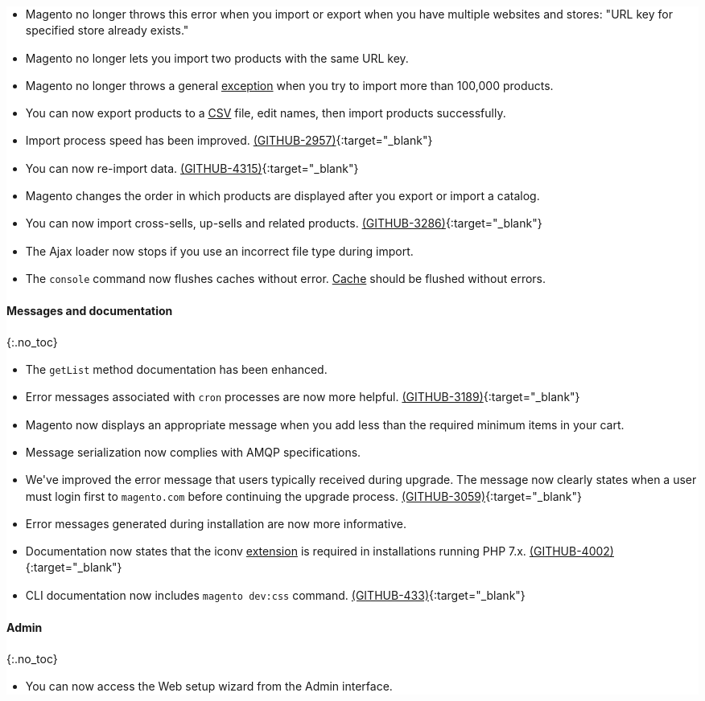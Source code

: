 * Magento no longer throws this error when you import or export when you have multiple websites and stores:  "URL key for specified store already exists."


* Magento no longer lets you  import two products with the same URL key.

* Magento no longer throws a general [exception](https://glossary.magento.com/exception) when you try to import more than 100,000 products.

*  You can now export products to a [CSV](https://glossary.magento.com/CSV) file, edit names, then import products successfully.


*   Import process speed has been improved. [ (GITHUB-2957)](https://github.com/magento/magento2/issues/2957){:target="_blank"}

* You can now re-import data. [ (GITHUB-4315)](https://github.com/magento/magento2/issues/4315){:target="_blank"}  


* Magento changes the order in which products are displayed  after you export or import a catalog.

* You can now import cross-sells, up-sells and related products. [ (GITHUB-3286)](https://github.com/magento/magento2/issues/3286){:target="_blank"}

* The Ajax loader now stops if you use an incorrect file type during import.

*  The `console` command now flushes caches without error. [Cache](https://glossary.magento.com/Cache) should be flushed without errors.

#### Messages and documentation
{:.no_toc}

* The `getList` method documentation has been enhanced.

* Error messages associated with `cron` processes are now more helpful. [ (GITHUB-3189)](https://github.com/magento/magento2/issues/3189){:target="_blank"}

* Magento now displays an appropriate  message when you add less than the required minimum items in your cart.

* Message serialization now complies with AMQP specifications.

* We've improved the error message that users typically received during upgrade. The message now clearly states when a user must login first to `magento.com` before continuing the upgrade process. [ (GITHUB-3059)](https://github.com/magento/magento2/issues/3059){:target="_blank"}

* Error messages generated during installation are now more informative.  


* Documentation now states that the iconv [extension](https://glossary.magento.com/extension) is required in installations running PHP 7.x. [ (GITHUB-4002)](https://github.com/magento/magento2/issues/4002){:target="_blank"}

* CLI documentation now includes `magento dev:css` command. [ (GITHUB-433)](https://github.com/magento/magento2/issues/433){:target="_blank"}

#### Admin
{:.no_toc}
* You can now access the Web setup wizard from the Admin interface.
